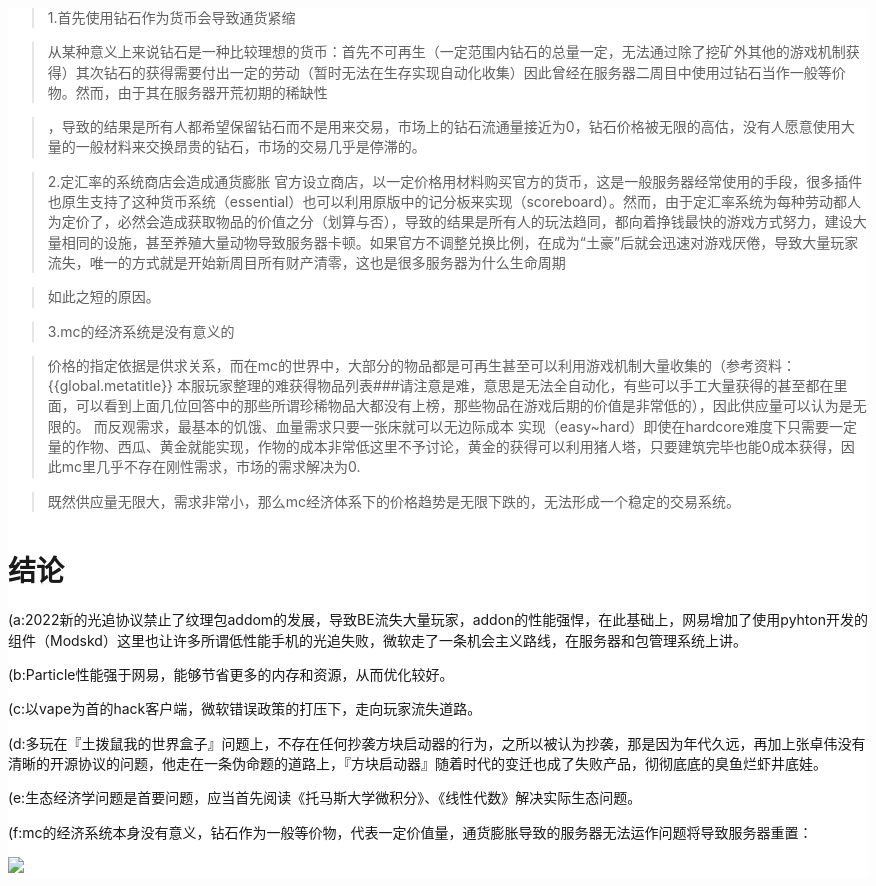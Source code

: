 >1.首先使用钻石作为货币会导致通货紧缩

>从某种意义上来说钻石是一种比较理想的货币：首先不可再生（一定范围内钻石的总量一定，无法通过除了挖矿外其他的游戏机制获得）其次钻石的获得需要付出一定的劳动（暂时无法在生存实现自动化收集）因此曾经在服务器二周目中使用过钻石当作一般等价物。然而，由于其在服务器开荒初期的稀缺性

>，导致的结果是所有人都希望保留钻石而不是用来交易，市场上的钻石流通量接近为0，钻石价格被无限的高估，没有人愿意使用大量的一般材料来交换昂贵的钻石，市场的交易几乎是停滞的。

>2.定汇率的系统商店会造成通货膨胀
官方设立商店，以一定价格用材料购买官方的货币，这是一般服务器经常使用的手段，很多插件也原生支持了这种货币系统（essential）也可以利用原版中的记分板来实现（scoreboard）。然而，由于定汇率系统为每种劳动都人为定价了，必然会造成获取物品的价值之分（划算与否），导致的结果是所有人的玩法趋同，都向着挣钱最快的游戏方式努力，建设大量相同的设施，甚至养殖大量动物导致服务器卡顿。如果官方不调整兑换比例，在成为“土豪”后就会迅速对游戏厌倦，导致大量玩家流失，唯一的方式就是开始新周目所有财产清零，这也是很多服务器为什么生命周期

>如此之短的原因。

>3.mc的经济系统是没有意义的

>价格的指定依据是供求关系，而在mc的世界中，大部分的物品都是可再生甚至可以利用游戏机制大量收集的（参考资料：{{global.metatitle}} 本服玩家整理的难获得物品列表###请注意是难，意思是无法全自动化，有些可以手工大量获得的甚至都在里面，可以看到上面几位回答中的那些所谓珍稀物品大都没有上榜，那些物品在游戏后期的价值是非常低的），因此供应量可以认为是无限的。
而反观需求，最基本的饥饿、血量需求只要一张床就可以无边际成本
实现（easy~hard）即使在hardcore难度下只需要一定量的作物、西瓜、黄金就能实现，作物的成本非常低这里不予讨论，黄金的获得可以利用猪人塔，只要建筑完毕也能0成本获得，因此mc里几乎不存在刚性需求，市场的需求解决为0.

>既然供应量无限大，需求非常小，那么mc经济体系下的价格趋势是无限下跌的，无法形成一个稳定的交易系统。

# 结论

(a:2022新的光追协议禁止了纹理包addom的发展，导致BE流失大量玩家，addon的性能强悍，在此基础上，网易增加了使用pyhton开发的组件（Modskd）这里也让许多所谓低性能手机的光追失败，微软走了一条机会主义路线，在服务器和包管理系统上讲。

(b:Particle性能强于网易，能够节省更多的内存和资源，从而优化较好。

(c:以vape为首的hack客户端，微软错误政策的打压下，走向玩家流失道路。

(d:多玩在『土拨鼠我的世界盒子』问题上，不存在任何抄袭方块启动器的行为，之所以被认为抄袭，那是因为年代久远，再加上张卓伟没有清晰的开源协议的问题，他走在一条伪命题的道路上，『方块启动器』随着时代的变迁也成了失败产品，彻彻底底的臭鱼烂虾井底娃。

(e:生态经济学问题是首要问题，应当首先阅读《托马斯大学微积分》、《线性代数》解决实际生态问题。

(f:mc的经济系统本身没有意义，钻石作为一般等价物，代表一定价值量，通货膨胀导致的服务器无法运作问题将导致服务器重置：

![](https://pic2.zhimg.com/80/v2-7f6d37a64e38a8d7e416d2ae3dbb528d_720w.webp)
